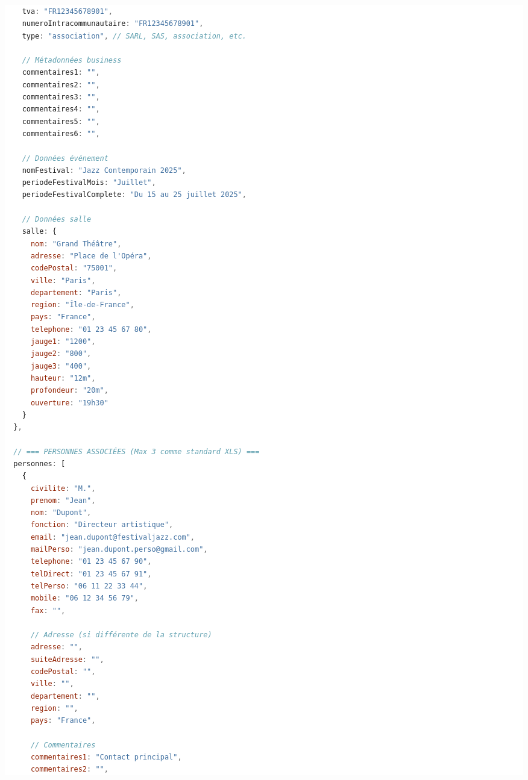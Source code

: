 ```javascript
    tva: "FR12345678901",
    numeroIntracommunautaire: "FR12345678901",
    type: "association", // SARL, SAS, association, etc.
    
    // Métadonnées business
    commentaires1: "",
    commentaires2: "",
    commentaires3: "",
    commentaires4: "",
    commentaires5: "",
    commentaires6: "",
    
    // Données événement
    nomFestival: "Jazz Contemporain 2025",
    periodeFestivalMois: "Juillet",
    periodeFestivalComplete: "Du 15 au 25 juillet 2025",
    
    // Données salle
    salle: {
      nom: "Grand Théâtre",
      adresse: "Place de l'Opéra",
      codePostal: "75001", 
      ville: "Paris",
      departement: "Paris",
      region: "Île-de-France",
      pays: "France",
      telephone: "01 23 45 67 80",
      jauge1: "1200",
      jauge2: "800", 
      jauge3: "400",
      hauteur: "12m",
      profondeur: "20m",
      ouverture: "19h30"
    }
  },
  
  // === PERSONNES ASSOCIÉES (Max 3 comme standard XLS) ===
  personnes: [
    {
      civilite: "M.",
      prenom: "Jean",
      nom: "Dupont", 
      fonction: "Directeur artistique",
      email: "jean.dupont@festivaljazz.com",
      mailPerso: "jean.dupont.perso@gmail.com",
      telephone: "01 23 45 67 90",
      telDirect: "01 23 45 67 91",
      telPerso: "06 11 22 33 44",
      mobile: "06 12 34 56 79",
      fax: "",
      
      // Adresse (si différente de la structure)
      adresse: "",
      suiteAdresse: "",
      codePostal: "",
      ville: "",
      departement: "",
      region: "",
      pays: "France",
      
      // Commentaires
      commentaires1: "Contact principal",
      commentaires2: "",
```